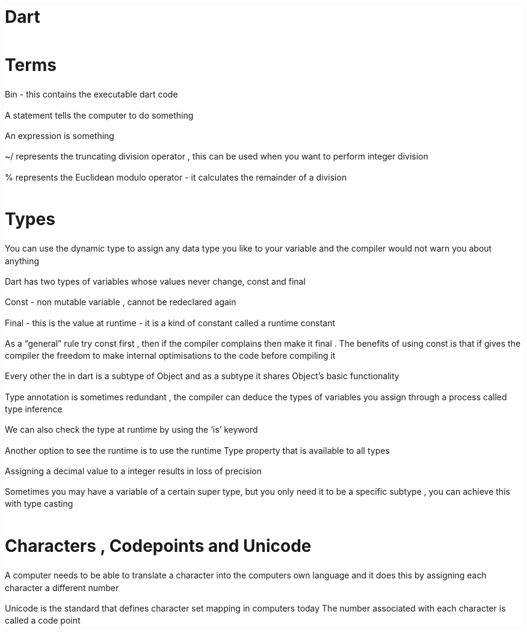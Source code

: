 
# Dart

# Terms

Bin - this contains the executable dart code

A statement tells the computer to do something

An expression is something

~/ represents the truncating division operator , this can be used when you want to perform integer division

% represents the Euclidean modulo operator - it calculates the remainder of a division

# Types

You can use the dynamic type to assign any data type you like to your variable and the compiler would not warn you about anything

Dart has two types of variables whose values never change, const and final

Const - non mutable variable , cannot be redeclared again

Final - this is the value at runtime - it is a kind of constant called a runtime constant

As a “general” rule try const first , then if the compiler complains then make it final . The benefits of using const is that if gives the compiler the freedom to make internal optimisations to the code before compiling it

Every other the in dart is a subtype of Object and as a subtype it shares Object’s basic functionality

Type annotation is sometimes redundant , the compiler can deduce the types of variables you assign through a process called type inference

We can also check the type at runtime by using the ‘is’ keyword

Another option to see the runtime is to use the runtime Type property that is available to all types

Assigning a decimal value to a integer results in loss of precision

Sometimes you may have a variable of a certain super type, but you only need it to be a specific subtype , you can achieve this with type casting

# Characters , Codepoints and Unicode

A computer needs to be able to translate a character into the computers own language and it does this by assigning each character a different number

Unicode is the standard that defines character set mapping in computers today
The number associated with each character is called a code point
